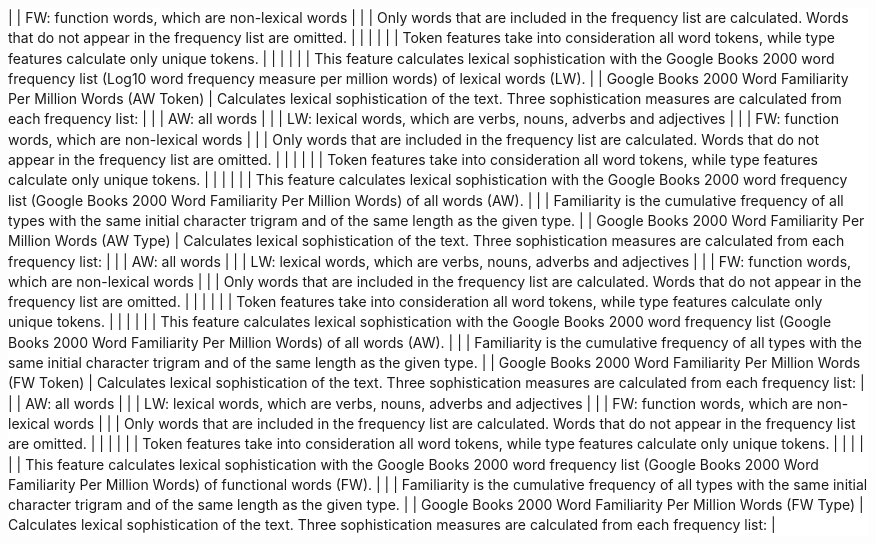 |           | 			FW: function words, which are non-lexical words           |
|           | 			Only words that are included in the frequency list are calculated. Words that do not appear in the frequency list are omitted.           |
|           |           |
|           | 			Token features take into consideration all word tokens, while type features calculate only unique tokens.           |
|           |           |
|           | 			This feature calculates lexical sophistication with the Google Books 2000 word frequency list (Log10 word frequency measure per million words) of lexical words (LW).           |
| Google Books 2000 Word Familiarity Per Million Words (AW Token)           | Calculates lexical sophistication of the text. Three sophistication measures are calculated from each frequency list:       |
|           | 			AW: all words           |
|           | 			LW: lexical words, which are verbs, nouns, adverbs and adjectives           |
|           | 			FW: function words, which are non-lexical words           |
|           | 			Only words that are included in the frequency list are calculated. Words that do not appear in the frequency list are omitted.           |
|           |           |
|           | 			Token features take into consideration all word tokens, while type features calculate only unique tokens.           |
|           |           |
|           | 			This feature calculates lexical sophistication with the Google Books 2000 word frequency list (Google Books 2000 Word Familiarity Per Million Words) of all words (AW).           |
|           |  Familiarity is the cumulative frequency of all types with the same initial character trigram and of the same length as the given type.          |
| Google Books 2000 Word Familiarity Per Million Words (AW Type) | Calculates lexical sophistication of the text. Three sophistication measures are calculated from each frequency list:       |
|           | 			AW: all words           |
|           | 			LW: lexical words, which are verbs, nouns, adverbs and adjectives           |
|           | 			FW: function words, which are non-lexical words           |
|           | 			Only words that are included in the frequency list are calculated. Words that do not appear in the frequency list are omitted.           |
|           |           |
|           | 			Token features take into consideration all word tokens, while type features calculate only unique tokens.           |
|           |           |
|           | 			This feature calculates lexical sophistication with the Google Books 2000 word frequency list (Google Books 2000 Word Familiarity Per Million Words) of all words (AW).           |
|           |  Familiarity is the cumulative frequency of all types with the same initial character trigram and of the same length as the given type.          |
| Google Books 2000 Word Familiarity Per Million Words (FW Token)           | Calculates lexical sophistication of the text. Three sophistication measures are calculated from each frequency list:       |
|           | 			AW: all words           |
|           | 			LW: lexical words, which are verbs, nouns, adverbs and adjectives           |
|           | 			FW: function words, which are non-lexical words           |
|           | 			Only words that are included in the frequency list are calculated. Words that do not appear in the frequency list are omitted.           |
|           |           |
|           | 			Token features take into consideration all word tokens, while type features calculate only unique tokens.           |
|           |           |
|           | 			This feature calculates lexical sophistication with the Google Books 2000 word frequency list (Google Books 2000 Word Familiarity Per Million Words) of functional words (FW).           |
|           |  Familiarity is the cumulative frequency of all types with the same initial character trigram and of the same length as the given type.          |
| Google Books 2000 Word Familiarity Per Million Words (FW Type) | Calculates lexical sophistication of the text. Three sophistication measures are calculated from each frequency list:       |